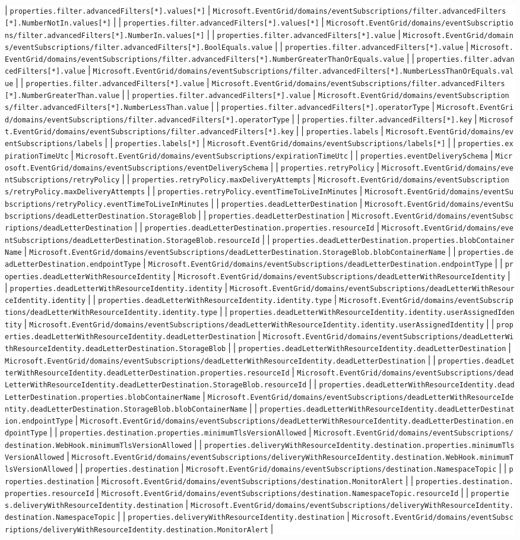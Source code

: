 | `properties.filter.advancedFilters[*].values[*]` | `Microsoft.EventGrid/domains/eventSubscriptions/filter.advancedFilters[*].NumberNotIn.values[*]` |
| `properties.filter.advancedFilters[*].values[*]` | `Microsoft.EventGrid/domains/eventSubscriptions/filter.advancedFilters[*].NumberIn.values[*]` |
| `properties.filter.advancedFilters[*].value` | `Microsoft.EventGrid/domains/eventSubscriptions/filter.advancedFilters[*].BoolEquals.value` |
| `properties.filter.advancedFilters[*].value` | `Microsoft.EventGrid/domains/eventSubscriptions/filter.advancedFilters[*].NumberGreaterThanOrEquals.value` |
| `properties.filter.advancedFilters[*].value` | `Microsoft.EventGrid/domains/eventSubscriptions/filter.advancedFilters[*].NumberLessThanOrEquals.value` |
| `properties.filter.advancedFilters[*].value` | `Microsoft.EventGrid/domains/eventSubscriptions/filter.advancedFilters[*].NumberGreaterThan.value` |
| `properties.filter.advancedFilters[*].value` | `Microsoft.EventGrid/domains/eventSubscriptions/filter.advancedFilters[*].NumberLessThan.value` |
| `properties.filter.advancedFilters[*].operatorType` | `Microsoft.EventGrid/domains/eventSubscriptions/filter.advancedFilters[*].operatorType` |
| `properties.filter.advancedFilters[*].key` | `Microsoft.EventGrid/domains/eventSubscriptions/filter.advancedFilters[*].key` |
| `properties.labels` | `Microsoft.EventGrid/domains/eventSubscriptions/labels` |
| `properties.labels[*]` | `Microsoft.EventGrid/domains/eventSubscriptions/labels[*]` |
| `properties.expirationTimeUtc` | `Microsoft.EventGrid/domains/eventSubscriptions/expirationTimeUtc` |
| `properties.eventDeliverySchema` | `Microsoft.EventGrid/domains/eventSubscriptions/eventDeliverySchema` |
| `properties.retryPolicy` | `Microsoft.EventGrid/domains/eventSubscriptions/retryPolicy` |
| `properties.retryPolicy.maxDeliveryAttempts` | `Microsoft.EventGrid/domains/eventSubscriptions/retryPolicy.maxDeliveryAttempts` |
| `properties.retryPolicy.eventTimeToLiveInMinutes` | `Microsoft.EventGrid/domains/eventSubscriptions/retryPolicy.eventTimeToLiveInMinutes` |
| `properties.deadLetterDestination` | `Microsoft.EventGrid/domains/eventSubscriptions/deadLetterDestination.StorageBlob` |
| `properties.deadLetterDestination` | `Microsoft.EventGrid/domains/eventSubscriptions/deadLetterDestination` |
| `properties.deadLetterDestination.properties.resourceId` | `Microsoft.EventGrid/domains/eventSubscriptions/deadLetterDestination.StorageBlob.resourceId` |
| `properties.deadLetterDestination.properties.blobContainerName` | `Microsoft.EventGrid/domains/eventSubscriptions/deadLetterDestination.StorageBlob.blobContainerName` |
| `properties.deadLetterDestination.endpointType` | `Microsoft.EventGrid/domains/eventSubscriptions/deadLetterDestination.endpointType` |
| `properties.deadLetterWithResourceIdentity` | `Microsoft.EventGrid/domains/eventSubscriptions/deadLetterWithResourceIdentity` |
| `properties.deadLetterWithResourceIdentity.identity` | `Microsoft.EventGrid/domains/eventSubscriptions/deadLetterWithResourceIdentity.identity` |
| `properties.deadLetterWithResourceIdentity.identity.type` | `Microsoft.EventGrid/domains/eventSubscriptions/deadLetterWithResourceIdentity.identity.type` |
| `properties.deadLetterWithResourceIdentity.identity.userAssignedIdentity` | `Microsoft.EventGrid/domains/eventSubscriptions/deadLetterWithResourceIdentity.identity.userAssignedIdentity` |
| `properties.deadLetterWithResourceIdentity.deadLetterDestination` | `Microsoft.EventGrid/domains/eventSubscriptions/deadLetterWithResourceIdentity.deadLetterDestination.StorageBlob` |
| `properties.deadLetterWithResourceIdentity.deadLetterDestination` | `Microsoft.EventGrid/domains/eventSubscriptions/deadLetterWithResourceIdentity.deadLetterDestination` |
| `properties.deadLetterWithResourceIdentity.deadLetterDestination.properties.resourceId` | `Microsoft.EventGrid/domains/eventSubscriptions/deadLetterWithResourceIdentity.deadLetterDestination.StorageBlob.resourceId` |
| `properties.deadLetterWithResourceIdentity.deadLetterDestination.properties.blobContainerName` | `Microsoft.EventGrid/domains/eventSubscriptions/deadLetterWithResourceIdentity.deadLetterDestination.StorageBlob.blobContainerName` |
| `properties.deadLetterWithResourceIdentity.deadLetterDestination.endpointType` | `Microsoft.EventGrid/domains/eventSubscriptions/deadLetterWithResourceIdentity.deadLetterDestination.endpointType` |
| `properties.destination.properties.minimumTlsVersionAllowed` | `Microsoft.EventGrid/domains/eventSubscriptions/destination.WebHook.minimumTlsVersionAllowed` |
| `properties.deliveryWithResourceIdentity.destination.properties.minimumTlsVersionAllowed` | `Microsoft.EventGrid/domains/eventSubscriptions/deliveryWithResourceIdentity.destination.WebHook.minimumTlsVersionAllowed` |
| `properties.destination` | `Microsoft.EventGrid/domains/eventSubscriptions/destination.NamespaceTopic` |
| `properties.destination` | `Microsoft.EventGrid/domains/eventSubscriptions/destination.MonitorAlert` |
| `properties.destination.properties.resourceId` | `Microsoft.EventGrid/domains/eventSubscriptions/destination.NamespaceTopic.resourceId` |
| `properties.deliveryWithResourceIdentity.destination` | `Microsoft.EventGrid/domains/eventSubscriptions/deliveryWithResourceIdentity.destination.NamespaceTopic` |
| `properties.deliveryWithResourceIdentity.destination` | `Microsoft.EventGrid/domains/eventSubscriptions/deliveryWithResourceIdentity.destination.MonitorAlert` |